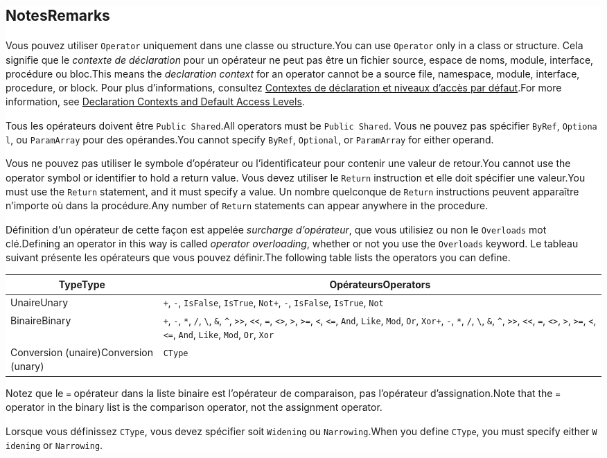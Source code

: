 ## <a name="remarks"></a><span data-ttu-id="d22b4-146">Notes</span><span class="sxs-lookup"><span data-stu-id="d22b4-146">Remarks</span></span>  
 <span data-ttu-id="d22b4-147">Vous pouvez utiliser `Operator` uniquement dans une classe ou structure.</span><span class="sxs-lookup"><span data-stu-id="d22b4-147">You can use `Operator` only in a class or structure.</span></span> <span data-ttu-id="d22b4-148">Cela signifie que le *contexte de déclaration* pour un opérateur ne peut pas être un fichier source, espace de noms, module, interface, procédure ou bloc.</span><span class="sxs-lookup"><span data-stu-id="d22b4-148">This means the *declaration context* for an operator cannot be a source file, namespace, module, interface, procedure, or block.</span></span> <span data-ttu-id="d22b4-149">Pour plus d’informations, consultez [Contextes de déclaration et niveaux d’accès par défaut](../../../visual-basic/language-reference/statements/declaration-contexts-and-default-access-levels.md).</span><span class="sxs-lookup"><span data-stu-id="d22b4-149">For more information, see [Declaration Contexts and Default Access Levels](../../../visual-basic/language-reference/statements/declaration-contexts-and-default-access-levels.md).</span></span>  
  
 <span data-ttu-id="d22b4-150">Tous les opérateurs doivent être `Public Shared`.</span><span class="sxs-lookup"><span data-stu-id="d22b4-150">All operators must be `Public Shared`.</span></span> <span data-ttu-id="d22b4-151">Vous ne pouvez pas spécifier `ByRef`, `Optional`, ou `ParamArray` pour des opérandes.</span><span class="sxs-lookup"><span data-stu-id="d22b4-151">You cannot specify `ByRef`, `Optional`, or `ParamArray` for either operand.</span></span>  
  
 <span data-ttu-id="d22b4-152">Vous ne pouvez pas utiliser le symbole d’opérateur ou l’identificateur pour contenir une valeur de retour.</span><span class="sxs-lookup"><span data-stu-id="d22b4-152">You cannot use the operator symbol or identifier to hold a return value.</span></span> <span data-ttu-id="d22b4-153">Vous devez utiliser le `Return` instruction et elle doit spécifier une valeur.</span><span class="sxs-lookup"><span data-stu-id="d22b4-153">You must use the `Return` statement, and it must specify a value.</span></span> <span data-ttu-id="d22b4-154">Un nombre quelconque de `Return` instructions peuvent apparaître n’importe où dans la procédure.</span><span class="sxs-lookup"><span data-stu-id="d22b4-154">Any number of `Return` statements can appear anywhere in the procedure.</span></span>  
  
 <span data-ttu-id="d22b4-155">Définition d’un opérateur de cette façon est appelée *surcharge d’opérateur*, que vous utilisiez ou non le `Overloads` mot clé.</span><span class="sxs-lookup"><span data-stu-id="d22b4-155">Defining an operator in this way is called *operator overloading*, whether or not you use the `Overloads` keyword.</span></span> <span data-ttu-id="d22b4-156">Le tableau suivant présente les opérateurs que vous pouvez définir.</span><span class="sxs-lookup"><span data-stu-id="d22b4-156">The following table lists the operators you can define.</span></span>  
  
|<span data-ttu-id="d22b4-157">Type</span><span class="sxs-lookup"><span data-stu-id="d22b4-157">Type</span></span>|<span data-ttu-id="d22b4-158">Opérateurs</span><span class="sxs-lookup"><span data-stu-id="d22b4-158">Operators</span></span>|  
|----------|---------------|  
|<span data-ttu-id="d22b4-159">Unaire</span><span class="sxs-lookup"><span data-stu-id="d22b4-159">Unary</span></span>|<span data-ttu-id="d22b4-160">`+`, `-`, `IsFalse`, `IsTrue`, `Not`</span><span class="sxs-lookup"><span data-stu-id="d22b4-160">`+`, `-`, `IsFalse`, `IsTrue`, `Not`</span></span>|  
|<span data-ttu-id="d22b4-161">Binaire</span><span class="sxs-lookup"><span data-stu-id="d22b4-161">Binary</span></span>|<span data-ttu-id="d22b4-162">`+`, `-`, `*`, `/`, `\`, `&`, `^`, `>>`, `<<`, `=`, `<>`, `>`, `>=`, `<`, `<=`, `And`, `Like`, `Mod`, `Or`, `Xor`</span><span class="sxs-lookup"><span data-stu-id="d22b4-162">`+`, `-`, `*`, `/`, `\`, `&`, `^`, `>>`, `<<`, `=`, `<>`, `>`, `>=`, `<`, `<=`, `And`, `Like`, `Mod`, `Or`, `Xor`</span></span>|  
|<span data-ttu-id="d22b4-163">Conversion (unaire)</span><span class="sxs-lookup"><span data-stu-id="d22b4-163">Conversion (unary)</span></span>|`CType`|  
  
 <span data-ttu-id="d22b4-164">Notez que le `=` opérateur dans la liste binaire est l’opérateur de comparaison, pas l’opérateur d’assignation.</span><span class="sxs-lookup"><span data-stu-id="d22b4-164">Note that the `=` operator in the binary list is the comparison operator, not the assignment operator.</span></span>  
  
 <span data-ttu-id="d22b4-165">Lorsque vous définissez `CType`, vous devez spécifier soit `Widening` ou `Narrowing`.</span><span class="sxs-lookup"><span data-stu-id="d22b4-165">When you define `CType`, you must specify either `Widening` or `Narrowing`.</span></span>  
  